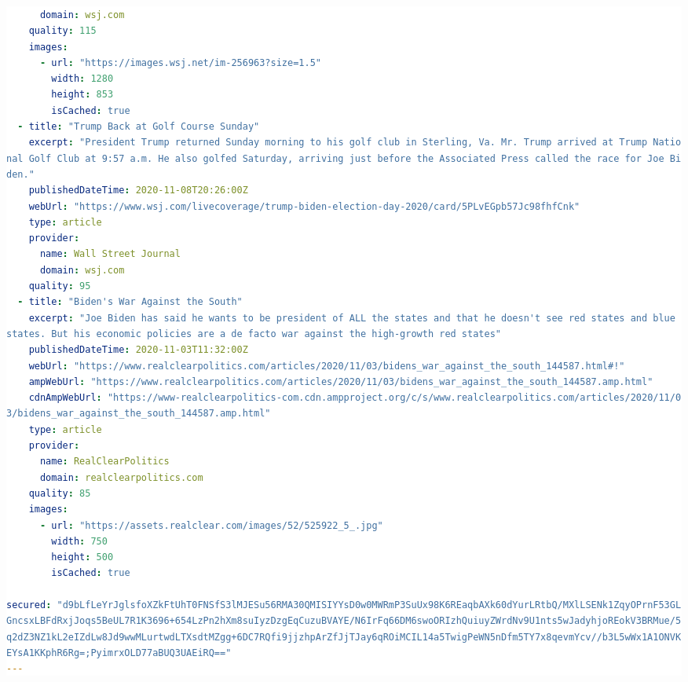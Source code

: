 ```yaml
      domain: wsj.com
    quality: 115
    images:
      - url: "https://images.wsj.net/im-256963?size=1.5"
        width: 1280
        height: 853
        isCached: true
  - title: "Trump Back at Golf Course Sunday"
    excerpt: "President Trump returned Sunday morning to his golf club in Sterling, Va. Mr. Trump arrived at Trump National Golf Club at 9:57 a.m. He also golfed Saturday, arriving just before the Associated Press called the race for Joe Biden."
    publishedDateTime: 2020-11-08T20:26:00Z
    webUrl: "https://www.wsj.com/livecoverage/trump-biden-election-day-2020/card/5PLvEGpb57Jc98fhfCnk"
    type: article
    provider:
      name: Wall Street Journal
      domain: wsj.com
    quality: 95
  - title: "Biden's War Against the South"
    excerpt: "Joe Biden has said he wants to be president of ALL the states and that he doesn't see red states and blue states. But his economic policies are a de facto war against the high-growth red states"
    publishedDateTime: 2020-11-03T11:32:00Z
    webUrl: "https://www.realclearpolitics.com/articles/2020/11/03/bidens_war_against_the_south_144587.html#!"
    ampWebUrl: "https://www.realclearpolitics.com/articles/2020/11/03/bidens_war_against_the_south_144587.amp.html"
    cdnAmpWebUrl: "https://www-realclearpolitics-com.cdn.ampproject.org/c/s/www.realclearpolitics.com/articles/2020/11/03/bidens_war_against_the_south_144587.amp.html"
    type: article
    provider:
      name: RealClearPolitics
      domain: realclearpolitics.com
    quality: 85
    images:
      - url: "https://assets.realclear.com/images/52/525922_5_.jpg"
        width: 750
        height: 500
        isCached: true

secured: "d9bLfLeYrJglsfoXZkFtUhT0FNSfS3lMJESu56RMA30QMISIYYsD0w0MWRmP3SuUx98K6REaqbAXk60dYurLRtbQ/MXlLSENk1ZqyOPrnF53GLGncsxLBFdRxjJoqs5BeUL7R1K3696+654LzPn2hXm8suIyzDzgEqCuzuBVAYE/N6IrFq66DM6swoORIzhQuiuyZWrdNv9U1nts5wJadyhjoREokV3BRMue/5q2dZ3NZ1kL2eIZdLw8Jd9wwMLurtwdLTXsdtMZgg+6DC7RQfi9jjzhpArZfJjTJay6qROiMCIL14a5TwigPeWN5nDfm5TY7x8qevmYcv//b3L5wWx1A1ONVKEYsA1KKphR6Rg=;PyimrxOLD77aBUQ3UAEiRQ=="
---
```


